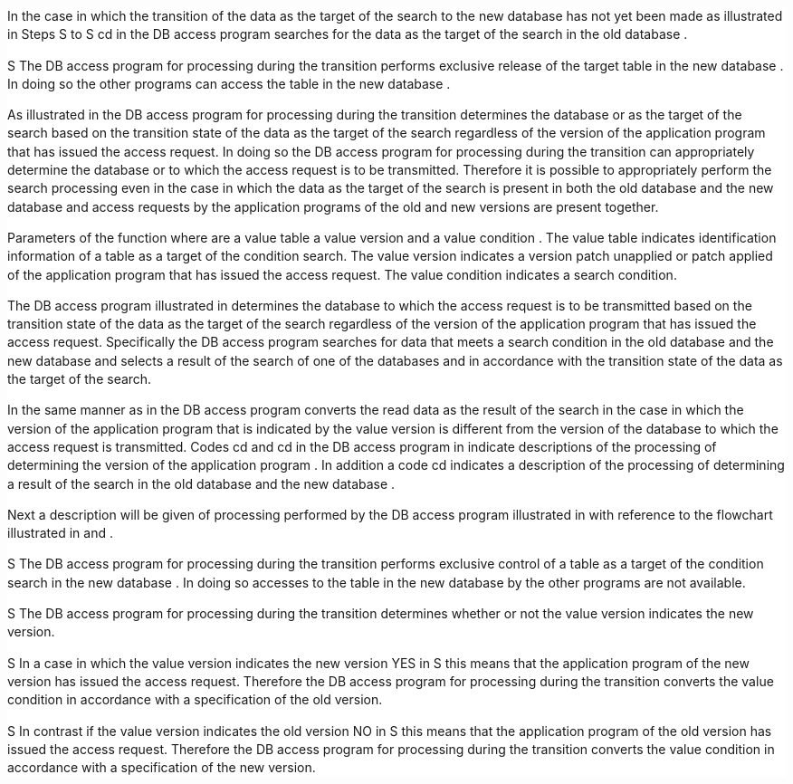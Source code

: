 In the case in which the transition of the data as the target of the search to the new database has not yet been made as illustrated in Steps S to S cd in the DB access program searches for the data as the target of the search in the old database .

S The DB access program for processing during the transition performs exclusive release of the target table in the new database . In doing so the other programs can access the table in the new database .

As illustrated in the DB access program for processing during the transition determines the database or as the target of the search based on the transition state of the data as the target of the search regardless of the version of the application program that has issued the access request. In doing so the DB access program for processing during the transition can appropriately determine the database or to which the access request is to be transmitted. Therefore it is possible to appropriately perform the search processing even in the case in which the data as the target of the search is present in both the old database and the new database and access requests by the application programs of the old and new versions are present together.

Parameters of the function where are a value table a value version and a value condition . The value table indicates identification information of a table as a target of the condition search. The value version indicates a version patch unapplied or patch applied of the application program that has issued the access request. The value condition indicates a search condition.

The DB access program illustrated in determines the database to which the access request is to be transmitted based on the transition state of the data as the target of the search regardless of the version of the application program that has issued the access request. Specifically the DB access program searches for data that meets a search condition in the old database and the new database and selects a result of the search of one of the databases and in accordance with the transition state of the data as the target of the search.

In the same manner as in the DB access program converts the read data as the result of the search in the case in which the version of the application program that is indicated by the value version is different from the version of the database to which the access request is transmitted. Codes cd and cd in the DB access program in indicate descriptions of the processing of determining the version of the application program . In addition a code cd indicates a description of the processing of determining a result of the search in the old database and the new database .

Next a description will be given of processing performed by the DB access program illustrated in with reference to the flowchart illustrated in and .

S The DB access program for processing during the transition performs exclusive control of a table as a target of the condition search in the new database . In doing so accesses to the table in the new database by the other programs are not available.

S The DB access program for processing during the transition determines whether or not the value version indicates the new version.

S In a case in which the value version indicates the new version YES in S this means that the application program of the new version has issued the access request. Therefore the DB access program for processing during the transition converts the value condition in accordance with a specification of the old version.

S In contrast if the value version indicates the old version NO in S this means that the application program of the old version has issued the access request. Therefore the DB access program for processing during the transition converts the value condition in accordance with a specification of the new version.
